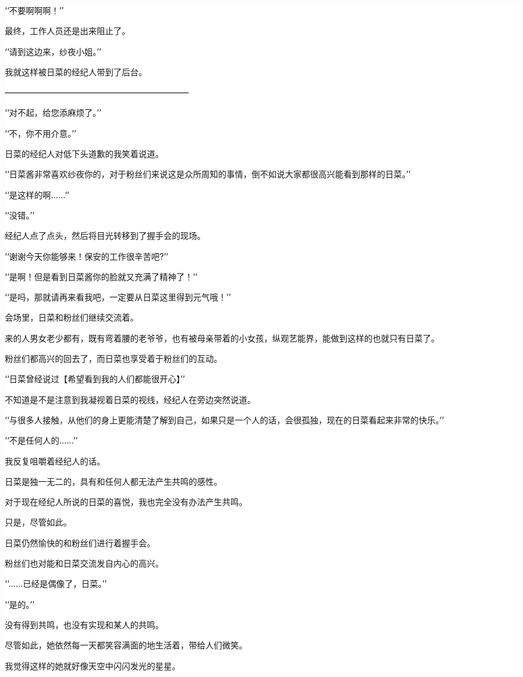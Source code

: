 ‘‘不要啊啊啊！’’

最终，工作人员还是出来阻止了。

‘‘请到这边来，纱夜小姐。’’

我就这样被日菜的经纪人带到了后台。

——————————————————————

‘‘对不起，给您添麻烦了。’’

‘‘不，你不用介意。’’

日菜的经纪人对低下头道歉的我笑着说道。

‘‘日菜酱非常喜欢纱夜你的，对于粉丝们来说这是众所周知的事情，倒不如说大家都很高兴能看到那样的日菜。’’

‘‘是这样的啊……’’

‘‘没错。’’

经纪人点了点头，然后将目光转移到了握手会的现场。

‘‘谢谢今天你能够来！保安的工作很辛苦吧?’’

‘‘是啊！但是看到日菜酱你的脸就又充满了精神了！’’

‘‘是吗，那就请再来看我吧，一定要从日菜这里得到元气哦！’’

会场里，日菜和粉丝们继续交流着。

来的人男女老少都有，既有弯着腰的老爷爷，也有被母亲带着的小女孩，纵观艺能界，能做到这样的也就只有日菜了。

粉丝们都高兴的回去了，而日菜也享受着于粉丝们的互动。

‘‘日菜曾经说过【希望看到我的人们都能很开心】’’

不知道是不是注意到我凝视着日菜的视线，经纪人在旁边突然说道。

‘‘与很多人接触，从他们的身上更能清楚了解到自己，如果只是一个人的话，会很孤独，现在的日菜看起来非常的快乐。’’

‘‘不是任何人的……’’

我反复咀嚼着经纪人的话。

日菜是独一无二的，具有和任何人都无法产生共鸣的感性。

对于现在经纪人所说的日菜的喜悦，我也完全没有办法产生共鸣。

只是，尽管如此。

日菜仍然愉快的和粉丝们进行着握手会。

粉丝们也对能和日菜交流发自内心的高兴。

‘‘……已经是偶像了，日菜。’’

‘‘是的。’’

没有得到共鸣，也没有实现和某人的共鸣。

尽管如此，她依然每一天都笑容满面的地生活着，带给人们微笑。

我觉得这样的她就好像天空中闪闪发光的星星。
